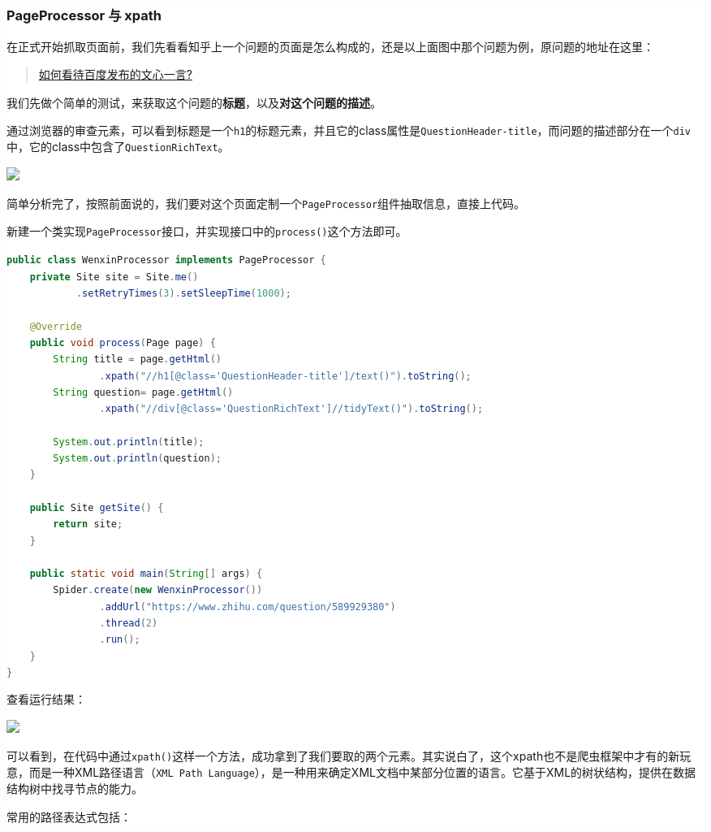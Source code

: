 ### PageProcessor 与 xpath

在正式开始抓取页面前，我们先看看知乎上一个问题的页面是怎么构成的，还是以上面图中那个问题为例，原问题的地址在这里：

> [如何看待百度发布的文心一言?](https://www.zhihu.com/question/589929380)

我们先做个简单的测试，来获取这个问题的**标题**，以及**对这个问题的描述**。

通过浏览器的审查元素，可以看到标题是一个`h1`的标题元素，并且它的class属性是`QuestionHeader-title`，而问题的描述部分在一个`div`中，它的class中包含了`QuestionRichText`。

![](https://p3-juejin.byteimg.com/tos-cn-i-k3u1fbpfcp/522587f45d13418ebb57704a433f565e~tplv-k3u1fbpfcp-zoom-1.image)

简单分析完了，按照前面说的，我们要对这个页面定制一个`PageProcessor`组件抽取信息，直接上代码。

新建一个类实现`PageProcessor`接口，并实现接口中的`process()`这个方法即可。

```java
public class WenxinProcessor implements PageProcessor {
    private Site site = Site.me()
            .setRetryTimes(3).setSleepTime(1000);

    @Override
    public void process(Page page) {
        String title = page.getHtml()
                .xpath("//h1[@class='QuestionHeader-title']/text()").toString();
        String question= page.getHtml()
                .xpath("//div[@class='QuestionRichText']//tidyText()").toString();

        System.out.println(title);
        System.out.println(question);
    }

    public Site getSite() {
        return site;
    }

    public static void main(String[] args) {
        Spider.create(new WenxinProcessor())
                .addUrl("https://www.zhihu.com/question/589929380")
                .thread(2)
                .run();
    }
}
```

查看运行结果：

![](https://p3-juejin.byteimg.com/tos-cn-i-k3u1fbpfcp/81a108278a254eb3962aff81d98df3b9~tplv-k3u1fbpfcp-zoom-1.image)

可以看到，在代码中通过`xpath()`这样一个方法，成功拿到了我们要取的两个元素。其实说白了，这个xpath也不是爬虫框架中才有的新玩意，而是一种XML路径语言（`XML Path Language`），是一种用来确定XML文档中某部分位置的语言。它基于XML的树状结构，提供在数据结构树中找寻节点的能力。

常用的路径表达式包括：
